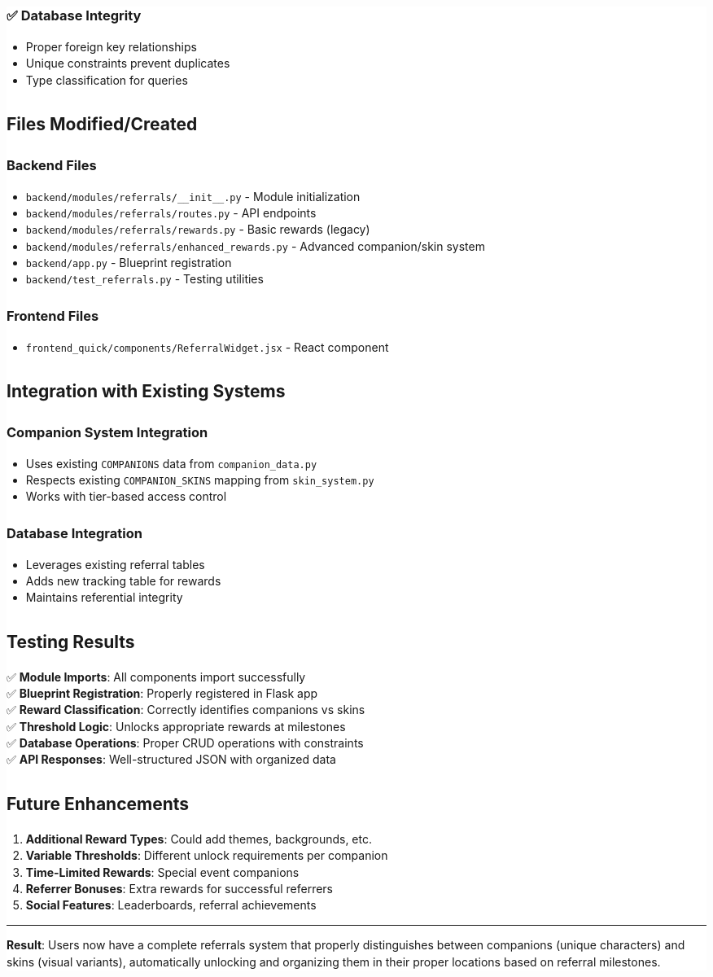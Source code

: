 ### ✅ Database Integrity
- Proper foreign key relationships
- Unique constraints prevent duplicates
- Type classification for queries

## Files Modified/Created

### Backend Files
- `backend/modules/referrals/__init__.py` - Module initialization
- `backend/modules/referrals/routes.py` - API endpoints
- `backend/modules/referrals/rewards.py` - Basic rewards (legacy)
- `backend/modules/referrals/enhanced_rewards.py` - Advanced companion/skin system
- `backend/app.py` - Blueprint registration
- `backend/test_referrals.py` - Testing utilities

### Frontend Files
- `frontend_quick/components/ReferralWidget.jsx` - React component

## Integration with Existing Systems

### Companion System Integration
- Uses existing `COMPANIONS` data from `companion_data.py`
- Respects existing `COMPANION_SKINS` mapping from `skin_system.py`
- Works with tier-based access control

### Database Integration
- Leverages existing referral tables
- Adds new tracking table for rewards
- Maintains referential integrity

## Testing Results

✅ **Module Imports**: All components import successfully  
✅ **Blueprint Registration**: Properly registered in Flask app  
✅ **Reward Classification**: Correctly identifies companions vs skins  
✅ **Threshold Logic**: Unlocks appropriate rewards at milestones  
✅ **Database Operations**: Proper CRUD operations with constraints  
✅ **API Responses**: Well-structured JSON with organized data  

## Future Enhancements

1. **Additional Reward Types**: Could add themes, backgrounds, etc.
2. **Variable Thresholds**: Different unlock requirements per companion
3. **Time-Limited Rewards**: Special event companions
4. **Referrer Bonuses**: Extra rewards for successful referrers
5. **Social Features**: Leaderboards, referral achievements

---

**Result**: Users now have a complete referrals system that properly distinguishes between companions (unique characters) and skins (visual variants), automatically unlocking and organizing them in their proper locations based on referral milestones.